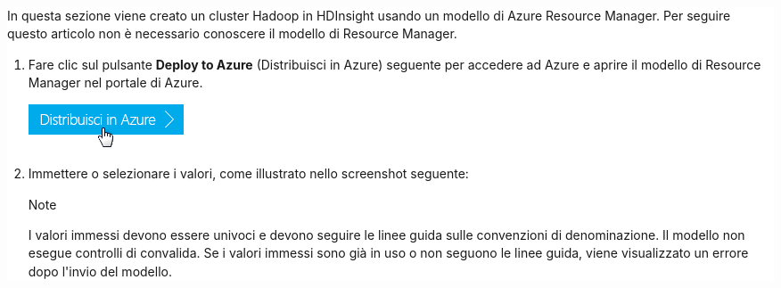 In questa sezione viene creato un cluster Hadoop in HDInsight usando un modello di Azure Resource Manager. Per seguire questo articolo non è necessario conoscere il modello di Resource Manager. 

1. Fare clic sul pulsante **Deploy to Azure** (Distribuisci in Azure) seguente per accedere ad Azure e aprire il modello di Resource Manager nel portale di Azure. 
   
    <a href="https://portal.azure.com/#create/Microsoft.Template/uri/https%3A%2F%2Fraw.githubusercontent.com%2FAzure%2Fazure-quickstart-templates%2Fmaster%2F101-hdinsight-linux-ssh-password%2Fazuredeploy.json" target="_blank"><img src="./media/apache-hadoop-linux-tutorial-get-started/deploy-to-azure.png" alt="Deploy to Azure"></a>

2. Immettere o selezionare i valori, come illustrato nello screenshot seguente:

    > [!NOTE]
    > I valori immessi devono essere univoci e devono seguire le linee guida sulle convenzioni di denominazione. Il modello non esegue controlli di convalida. Se i valori immessi sono già in uso o non seguono le linee guida, viene visualizzato un errore dopo l'invio del modello.       
    > 
    >
    

[1]: ../HDInsight/apache-hadoop-visual-studio-tools-get-started.md
[hdinsight-provision]: hdinsight-provision-linux-clusters.md
[hdinsight-upload-data]: hdinsight-upload-data.md
[hdinsight-use-hive]: hdinsight-use-hive.md
[hdinsight-use-pig]: hdinsight-use-pig.md